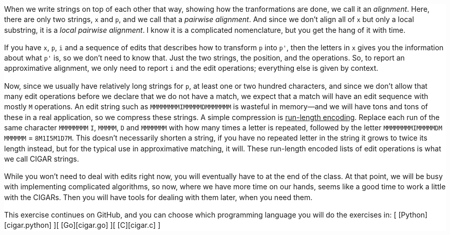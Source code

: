 When we write strings on top of each other that way, showing how the tranformations are done, we call it an *alignment*. Here, there are only two strings, `x` and `p`, and we call that a *pairwise alignment*. And since we don’t align all of `x` but only a local substring, it is a *local pairwise alignment*. I know it is a complicated nomenclature, but you get the hang of it with time.

If you have `x`, `p`, `i` and a sequence of edits that describes how to transform `p` into `p'`, then the letters in `x` gives you the information about what `p'` is, so we don’t need to know that. Just the two strings, the position, and the operations. So, to report an approximative alignment, we only need to report `i` and the edit operations; everything else is given by context.

Now, since we usually have relatively long strings for `p`, at least one or two hundred characters, and since we don’t allow that many edit operations before we declare that we do not have a match, we expect that a match will have an edit sequence with mostly `M` operations. An edit string such as `MMMMMMMMIMMMMMDMMMMMMM` is wasteful in memory—and we will have tons and tons of these in a real application, so we compress these strings. A simple compression is [run-length encoding](https://en.wikipedia.org/wiki/Run-length_encoding). Replace each run of the same character `MMMMMMMM` `I`, `MMMMM`, `D` and `MMMMMMM` with how many times a letter is repeated, followed by the letter `MMMMMMMMIMMMMMDMMMMMMM` = `8M1I5M1D7M`. This doesn’t necessarily shorten a string, if you have no repeated letter in the string it grows to twice its length instead, but for the typical use in approximative matching, it will. These run-length encoded lists of edit operations is what we call CIGAR strings.

While you won’t need to deal with edits right now, you will eventually have to at the end of the class. At that point, we will be busy with implementing complicated algorithms, so now, where we have more time on our hands, seems like a good time to work a little with the CIGARs. Then you will have tools for dealing with them later, when you need them.

This exercise continues on GitHub, and you can choose which programming language you will do the exercises in: [ [Python][cigar.python] ][ [Go][cigar.go] ][ [C][cigar.c] ]

[^1]: CIGAR stands for “Concise Idiosyncratic Gapped Alignment Report”, and I will bet good money that the acronym was chosen before the text it supposedly abbreviates.
